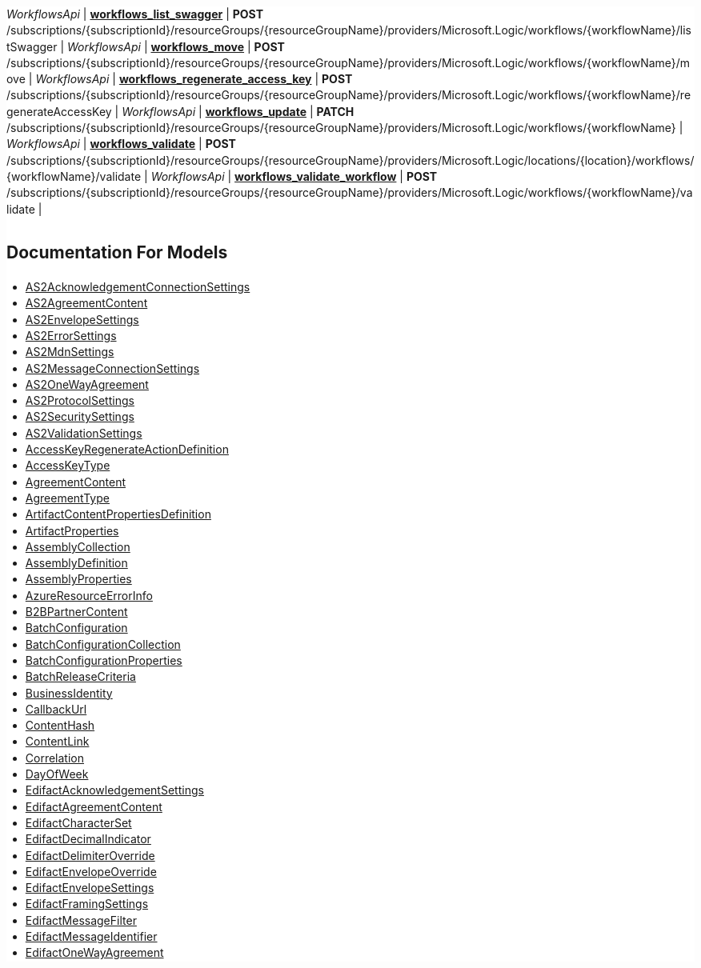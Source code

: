 *WorkflowsApi* | [**workflows_list_swagger**](docs/WorkflowsApi.md#workflows_list_swagger) | **POST** /subscriptions/{subscriptionId}/resourceGroups/{resourceGroupName}/providers/Microsoft.Logic/workflows/{workflowName}/listSwagger | 
*WorkflowsApi* | [**workflows_move**](docs/WorkflowsApi.md#workflows_move) | **POST** /subscriptions/{subscriptionId}/resourceGroups/{resourceGroupName}/providers/Microsoft.Logic/workflows/{workflowName}/move | 
*WorkflowsApi* | [**workflows_regenerate_access_key**](docs/WorkflowsApi.md#workflows_regenerate_access_key) | **POST** /subscriptions/{subscriptionId}/resourceGroups/{resourceGroupName}/providers/Microsoft.Logic/workflows/{workflowName}/regenerateAccessKey | 
*WorkflowsApi* | [**workflows_update**](docs/WorkflowsApi.md#workflows_update) | **PATCH** /subscriptions/{subscriptionId}/resourceGroups/{resourceGroupName}/providers/Microsoft.Logic/workflows/{workflowName} | 
*WorkflowsApi* | [**workflows_validate**](docs/WorkflowsApi.md#workflows_validate) | **POST** /subscriptions/{subscriptionId}/resourceGroups/{resourceGroupName}/providers/Microsoft.Logic/locations/{location}/workflows/{workflowName}/validate | 
*WorkflowsApi* | [**workflows_validate_workflow**](docs/WorkflowsApi.md#workflows_validate_workflow) | **POST** /subscriptions/{subscriptionId}/resourceGroups/{resourceGroupName}/providers/Microsoft.Logic/workflows/{workflowName}/validate | 


## Documentation For Models

 - [AS2AcknowledgementConnectionSettings](docs/AS2AcknowledgementConnectionSettings.md)
 - [AS2AgreementContent](docs/AS2AgreementContent.md)
 - [AS2EnvelopeSettings](docs/AS2EnvelopeSettings.md)
 - [AS2ErrorSettings](docs/AS2ErrorSettings.md)
 - [AS2MdnSettings](docs/AS2MdnSettings.md)
 - [AS2MessageConnectionSettings](docs/AS2MessageConnectionSettings.md)
 - [AS2OneWayAgreement](docs/AS2OneWayAgreement.md)
 - [AS2ProtocolSettings](docs/AS2ProtocolSettings.md)
 - [AS2SecuritySettings](docs/AS2SecuritySettings.md)
 - [AS2ValidationSettings](docs/AS2ValidationSettings.md)
 - [AccessKeyRegenerateActionDefinition](docs/AccessKeyRegenerateActionDefinition.md)
 - [AccessKeyType](docs/AccessKeyType.md)
 - [AgreementContent](docs/AgreementContent.md)
 - [AgreementType](docs/AgreementType.md)
 - [ArtifactContentPropertiesDefinition](docs/ArtifactContentPropertiesDefinition.md)
 - [ArtifactProperties](docs/ArtifactProperties.md)
 - [AssemblyCollection](docs/AssemblyCollection.md)
 - [AssemblyDefinition](docs/AssemblyDefinition.md)
 - [AssemblyProperties](docs/AssemblyProperties.md)
 - [AzureResourceErrorInfo](docs/AzureResourceErrorInfo.md)
 - [B2BPartnerContent](docs/B2BPartnerContent.md)
 - [BatchConfiguration](docs/BatchConfiguration.md)
 - [BatchConfigurationCollection](docs/BatchConfigurationCollection.md)
 - [BatchConfigurationProperties](docs/BatchConfigurationProperties.md)
 - [BatchReleaseCriteria](docs/BatchReleaseCriteria.md)
 - [BusinessIdentity](docs/BusinessIdentity.md)
 - [CallbackUrl](docs/CallbackUrl.md)
 - [ContentHash](docs/ContentHash.md)
 - [ContentLink](docs/ContentLink.md)
 - [Correlation](docs/Correlation.md)
 - [DayOfWeek](docs/DayOfWeek.md)
 - [EdifactAcknowledgementSettings](docs/EdifactAcknowledgementSettings.md)
 - [EdifactAgreementContent](docs/EdifactAgreementContent.md)
 - [EdifactCharacterSet](docs/EdifactCharacterSet.md)
 - [EdifactDecimalIndicator](docs/EdifactDecimalIndicator.md)
 - [EdifactDelimiterOverride](docs/EdifactDelimiterOverride.md)
 - [EdifactEnvelopeOverride](docs/EdifactEnvelopeOverride.md)
 - [EdifactEnvelopeSettings](docs/EdifactEnvelopeSettings.md)
 - [EdifactFramingSettings](docs/EdifactFramingSettings.md)
 - [EdifactMessageFilter](docs/EdifactMessageFilter.md)
 - [EdifactMessageIdentifier](docs/EdifactMessageIdentifier.md)
 - [EdifactOneWayAgreement](docs/EdifactOneWayAgreement.md)